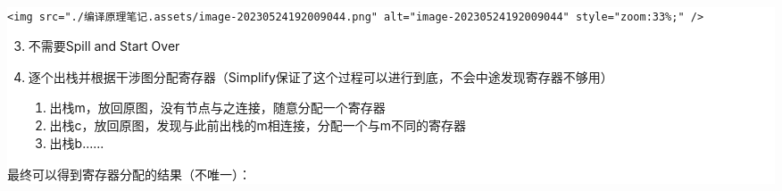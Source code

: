     <img src="./编译原理笔记.assets/image-20230524192009044.png" alt="image-20230524192009044" style="zoom:33%;" />

3. 不需要Spill and Start Over

4. 逐个出栈并根据干涉图分配寄存器（Simplify保证了这个过程可以进行到底，不会中途发现寄存器不够用）

    1. 出栈m，放回原图，没有节点与之连接，随意分配一个寄存器
    2. 出栈c，放回原图，发现与此前出栈的m相连接，分配一个与m不同的寄存器
    3. 出栈b......

最终可以得到寄存器分配的结果（不唯一）：
